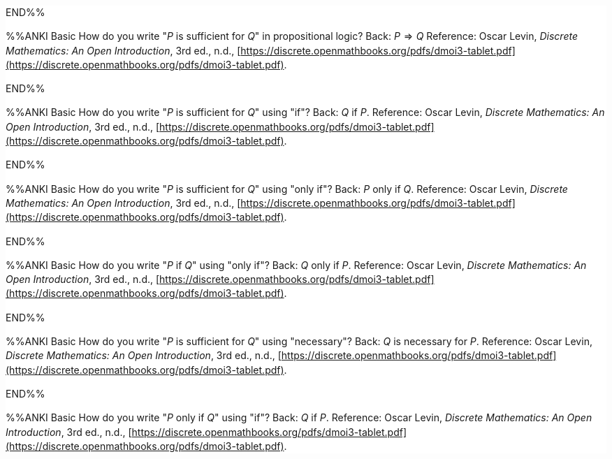 END%%

%%ANKI
Basic
How do you write "$P$ is sufficient for $Q$" in propositional logic?
Back: $P \Rightarrow Q$
Reference: Oscar Levin, *Discrete Mathematics: An Open Introduction*, 3rd ed., n.d., [https://discrete.openmathbooks.org/pdfs/dmoi3-tablet.pdf](https://discrete.openmathbooks.org/pdfs/dmoi3-tablet.pdf).

END%%

%%ANKI
Basic
How do you write "$P$ is sufficient for $Q$" using "if"?
Back: $Q$ if $P$.
Reference: Oscar Levin, *Discrete Mathematics: An Open Introduction*, 3rd ed., n.d., [https://discrete.openmathbooks.org/pdfs/dmoi3-tablet.pdf](https://discrete.openmathbooks.org/pdfs/dmoi3-tablet.pdf).

END%%

%%ANKI
Basic
How do you write "$P$ is sufficient for $Q$" using "only if"?
Back: $P$ only if $Q$.
Reference: Oscar Levin, *Discrete Mathematics: An Open Introduction*, 3rd ed., n.d., [https://discrete.openmathbooks.org/pdfs/dmoi3-tablet.pdf](https://discrete.openmathbooks.org/pdfs/dmoi3-tablet.pdf).

END%%

%%ANKI
Basic
How do you write "$P$ if $Q$" using "only if"?
Back: $Q$ only if $P$.
Reference: Oscar Levin, *Discrete Mathematics: An Open Introduction*, 3rd ed., n.d., [https://discrete.openmathbooks.org/pdfs/dmoi3-tablet.pdf](https://discrete.openmathbooks.org/pdfs/dmoi3-tablet.pdf).

END%%

%%ANKI
Basic
How do you write "$P$ is sufficient for $Q$" using "necessary"?
Back: $Q$ is necessary for $P$.
Reference: Oscar Levin, *Discrete Mathematics: An Open Introduction*, 3rd ed., n.d., [https://discrete.openmathbooks.org/pdfs/dmoi3-tablet.pdf](https://discrete.openmathbooks.org/pdfs/dmoi3-tablet.pdf).

END%%

%%ANKI
Basic
How do you write "$P$ only if $Q$" using "if"?
Back: $Q$ if $P$.
Reference: Oscar Levin, *Discrete Mathematics: An Open Introduction*, 3rd ed., n.d., [https://discrete.openmathbooks.org/pdfs/dmoi3-tablet.pdf](https://discrete.openmathbooks.org/pdfs/dmoi3-tablet.pdf).
